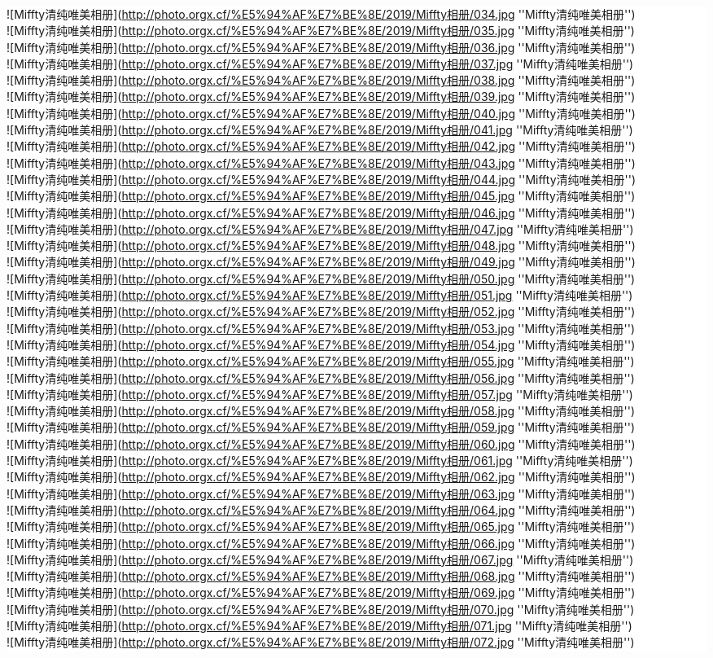 ![Miffty清纯唯美相册](http://photo.orgx.cf/%E5%94%AF%E7%BE%8E/2019/Miffty相册/034.jpg ''Miffty清纯唯美相册'') <br>
![Miffty清纯唯美相册](http://photo.orgx.cf/%E5%94%AF%E7%BE%8E/2019/Miffty相册/035.jpg ''Miffty清纯唯美相册'') <br>
![Miffty清纯唯美相册](http://photo.orgx.cf/%E5%94%AF%E7%BE%8E/2019/Miffty相册/036.jpg ''Miffty清纯唯美相册'') <br>
![Miffty清纯唯美相册](http://photo.orgx.cf/%E5%94%AF%E7%BE%8E/2019/Miffty相册/037.jpg ''Miffty清纯唯美相册'') <br>
![Miffty清纯唯美相册](http://photo.orgx.cf/%E5%94%AF%E7%BE%8E/2019/Miffty相册/038.jpg ''Miffty清纯唯美相册'') <br>
![Miffty清纯唯美相册](http://photo.orgx.cf/%E5%94%AF%E7%BE%8E/2019/Miffty相册/039.jpg ''Miffty清纯唯美相册'') <br>
![Miffty清纯唯美相册](http://photo.orgx.cf/%E5%94%AF%E7%BE%8E/2019/Miffty相册/040.jpg ''Miffty清纯唯美相册'') <br>
![Miffty清纯唯美相册](http://photo.orgx.cf/%E5%94%AF%E7%BE%8E/2019/Miffty相册/041.jpg ''Miffty清纯唯美相册'') <br>
![Miffty清纯唯美相册](http://photo.orgx.cf/%E5%94%AF%E7%BE%8E/2019/Miffty相册/042.jpg ''Miffty清纯唯美相册'') <br>
![Miffty清纯唯美相册](http://photo.orgx.cf/%E5%94%AF%E7%BE%8E/2019/Miffty相册/043.jpg ''Miffty清纯唯美相册'') <br>
![Miffty清纯唯美相册](http://photo.orgx.cf/%E5%94%AF%E7%BE%8E/2019/Miffty相册/044.jpg ''Miffty清纯唯美相册'') <br>
![Miffty清纯唯美相册](http://photo.orgx.cf/%E5%94%AF%E7%BE%8E/2019/Miffty相册/045.jpg ''Miffty清纯唯美相册'') <br>
![Miffty清纯唯美相册](http://photo.orgx.cf/%E5%94%AF%E7%BE%8E/2019/Miffty相册/046.jpg ''Miffty清纯唯美相册'') <br>
![Miffty清纯唯美相册](http://photo.orgx.cf/%E5%94%AF%E7%BE%8E/2019/Miffty相册/047.jpg ''Miffty清纯唯美相册'') <br>
![Miffty清纯唯美相册](http://photo.orgx.cf/%E5%94%AF%E7%BE%8E/2019/Miffty相册/048.jpg ''Miffty清纯唯美相册'') <br>
![Miffty清纯唯美相册](http://photo.orgx.cf/%E5%94%AF%E7%BE%8E/2019/Miffty相册/049.jpg ''Miffty清纯唯美相册'') <br>
![Miffty清纯唯美相册](http://photo.orgx.cf/%E5%94%AF%E7%BE%8E/2019/Miffty相册/050.jpg ''Miffty清纯唯美相册'') <br>
![Miffty清纯唯美相册](http://photo.orgx.cf/%E5%94%AF%E7%BE%8E/2019/Miffty相册/051.jpg ''Miffty清纯唯美相册'') <br>
![Miffty清纯唯美相册](http://photo.orgx.cf/%E5%94%AF%E7%BE%8E/2019/Miffty相册/052.jpg ''Miffty清纯唯美相册'') <br>
![Miffty清纯唯美相册](http://photo.orgx.cf/%E5%94%AF%E7%BE%8E/2019/Miffty相册/053.jpg ''Miffty清纯唯美相册'') <br>
![Miffty清纯唯美相册](http://photo.orgx.cf/%E5%94%AF%E7%BE%8E/2019/Miffty相册/054.jpg ''Miffty清纯唯美相册'') <br>
![Miffty清纯唯美相册](http://photo.orgx.cf/%E5%94%AF%E7%BE%8E/2019/Miffty相册/055.jpg ''Miffty清纯唯美相册'') <br>
![Miffty清纯唯美相册](http://photo.orgx.cf/%E5%94%AF%E7%BE%8E/2019/Miffty相册/056.jpg ''Miffty清纯唯美相册'') <br>
![Miffty清纯唯美相册](http://photo.orgx.cf/%E5%94%AF%E7%BE%8E/2019/Miffty相册/057.jpg ''Miffty清纯唯美相册'') <br>
![Miffty清纯唯美相册](http://photo.orgx.cf/%E5%94%AF%E7%BE%8E/2019/Miffty相册/058.jpg ''Miffty清纯唯美相册'') <br>
![Miffty清纯唯美相册](http://photo.orgx.cf/%E5%94%AF%E7%BE%8E/2019/Miffty相册/059.jpg ''Miffty清纯唯美相册'') <br>
![Miffty清纯唯美相册](http://photo.orgx.cf/%E5%94%AF%E7%BE%8E/2019/Miffty相册/060.jpg ''Miffty清纯唯美相册'') <br>
![Miffty清纯唯美相册](http://photo.orgx.cf/%E5%94%AF%E7%BE%8E/2019/Miffty相册/061.jpg ''Miffty清纯唯美相册'') <br>
![Miffty清纯唯美相册](http://photo.orgx.cf/%E5%94%AF%E7%BE%8E/2019/Miffty相册/062.jpg ''Miffty清纯唯美相册'') <br>
![Miffty清纯唯美相册](http://photo.orgx.cf/%E5%94%AF%E7%BE%8E/2019/Miffty相册/063.jpg ''Miffty清纯唯美相册'') <br>
![Miffty清纯唯美相册](http://photo.orgx.cf/%E5%94%AF%E7%BE%8E/2019/Miffty相册/064.jpg ''Miffty清纯唯美相册'') <br>
![Miffty清纯唯美相册](http://photo.orgx.cf/%E5%94%AF%E7%BE%8E/2019/Miffty相册/065.jpg ''Miffty清纯唯美相册'') <br>
![Miffty清纯唯美相册](http://photo.orgx.cf/%E5%94%AF%E7%BE%8E/2019/Miffty相册/066.jpg ''Miffty清纯唯美相册'') <br>
![Miffty清纯唯美相册](http://photo.orgx.cf/%E5%94%AF%E7%BE%8E/2019/Miffty相册/067.jpg ''Miffty清纯唯美相册'') <br>
![Miffty清纯唯美相册](http://photo.orgx.cf/%E5%94%AF%E7%BE%8E/2019/Miffty相册/068.jpg ''Miffty清纯唯美相册'') <br>
![Miffty清纯唯美相册](http://photo.orgx.cf/%E5%94%AF%E7%BE%8E/2019/Miffty相册/069.jpg ''Miffty清纯唯美相册'') <br>
![Miffty清纯唯美相册](http://photo.orgx.cf/%E5%94%AF%E7%BE%8E/2019/Miffty相册/070.jpg ''Miffty清纯唯美相册'') <br>
![Miffty清纯唯美相册](http://photo.orgx.cf/%E5%94%AF%E7%BE%8E/2019/Miffty相册/071.jpg ''Miffty清纯唯美相册'') <br>
![Miffty清纯唯美相册](http://photo.orgx.cf/%E5%94%AF%E7%BE%8E/2019/Miffty相册/072.jpg ''Miffty清纯唯美相册'') <br>